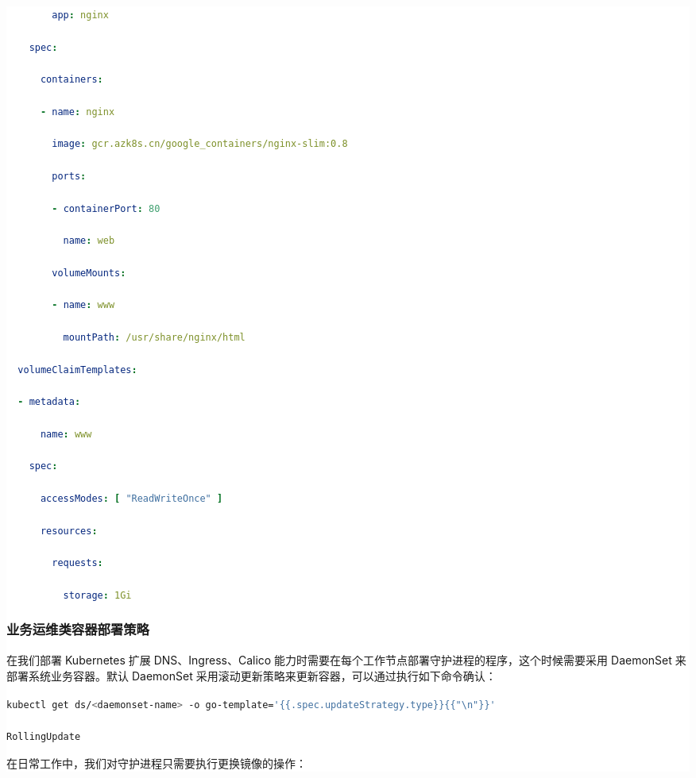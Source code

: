 ```yaml
        app: nginx

    spec:

      containers:

      - name: nginx

        image: gcr.azk8s.cn/google_containers/nginx-slim:0.8

        ports:

        - containerPort: 80

          name: web

        volumeMounts:

        - name: www

          mountPath: /usr/share/nginx/html

  volumeClaimTemplates:

  - metadata:

      name: www

    spec:

      accessModes: [ "ReadWriteOnce" ]

      resources:

        requests:

          storage: 1Gi
```

### 业务运维类容器部署策略

在我们部署 Kubernetes 扩展 DNS、Ingress、Calico 能力时需要在每个工作节点部署守护进程的程序，这个时候需要采用 DaemonSet 来部署系统业务容器。默认 DaemonSet 采用滚动更新策略来更新容器，可以通过执行如下命令确认：

```bash
kubectl get ds/<daemonset-name> -o go-template='{{.spec.updateStrategy.type}}{{"\n"}}'

RollingUpdate
```

在日常工作中，我们对守护进程只需要执行更换镜像的操作：
